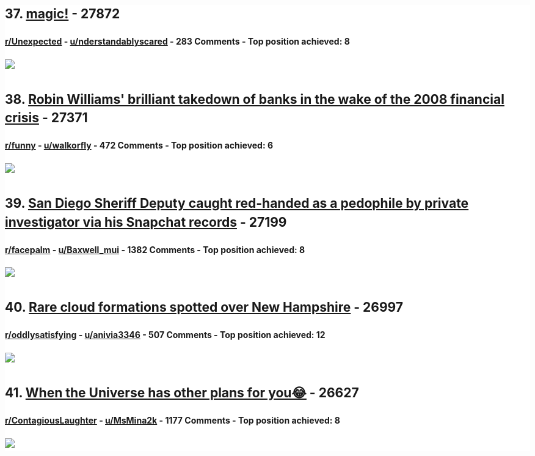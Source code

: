 ## 37. [magic!](http://reddit.com/r/Unexpected/comments/12y7ezx/magic/) - 27872
#### [r/Unexpected](http://reddit.com/r/Unexpected) - [u/nderstandablyscared](http://reddit.com/u/nderstandablyscared) - 283 Comments - Top position achieved: 8

<a href="https://v.redd.it/kwv1e38yeyva1"><img src="https://a.thumbs.redditmedia.com/UqQkVFbP70tTfBYZ3XJvNxcHA2hHGkGxliqO0eX3aw8.jpg"></img></a>

## 38. [Robin Williams' brilliant takedown of banks in the wake of the 2008 financial crisis](http://reddit.com/r/funny/comments/12y48u0/robin_williams_brilliant_takedown_of_banks_in_the/) - 27371
#### [r/funny](http://reddit.com/r/funny) - [u/walkorfly](http://reddit.com/u/walkorfly) - 472 Comments - Top position achieved: 6

<a href="https://v.redd.it/9mx24grarxva1"><img src="https://b.thumbs.redditmedia.com/JUlCctvz6Nz7pvhAYc4kP3l0sOPZg-AzdAHcnlFToxU.jpg"></img></a>

## 39. [San Diego Sheriff Deputy caught red-handed as a pedophile by private investigator via his Snapchat records](http://reddit.com/r/facepalm/comments/12y7mut/san_diego_sheriff_deputy_caught_redhanded_as_a/) - 27199
#### [r/facepalm](http://reddit.com/r/facepalm) - [u/Baxwell_mui](http://reddit.com/u/Baxwell_mui) - 1382 Comments - Top position achieved: 8

<a href="https://v.redd.it/q0oflopxxzva1"><img src="https://external-preview.redd.it/gn4WpRM6K7gvGuUVerfg3lHsYlvvG03mOVPNPxQuvKk.png?width=140&amp;height=78&amp;crop=140:78,smart&amp;format=jpg&amp;v=enabled&amp;lthumb=true&amp;s=b25ea03e057b2a6f767d96f7b229bbbce574c639"></img></a>

## 40. [Rare cloud formations spotted over New Hampshire](http://reddit.com/r/oddlysatisfying/comments/12yofq0/rare_cloud_formations_spotted_over_new_hampshire/) - 26997
#### [r/oddlysatisfying](http://reddit.com/r/oddlysatisfying) - [u/anivia3346](http://reddit.com/u/anivia3346) - 507 Comments - Top position achieved: 12

<a href="https://www.reddit.com/gallery/12yofq0"><img src="https://b.thumbs.redditmedia.com/si72apGnHMpYMYj81UckvssqvGYrWN9zlel4d-vAmxI.jpg"></img></a>

## 41. [When the Universe has other plans for you😂](http://reddit.com/r/ContagiousLaughter/comments/12ylggs/when_the_universe_has_other_plans_for_you/) - 26627
#### [r/ContagiousLaughter](http://reddit.com/r/ContagiousLaughter) - [u/MsMina2k](http://reddit.com/u/MsMina2k) - 1177 Comments - Top position achieved: 8

<a href="https://v.redd.it/epg10mli33wa1"><img src="https://external-preview.redd.it/5qCL-geBX3Q9LgvaZpRO6oApXhi3NYfYj2qJaEFhFgs.png?width=140&amp;height=140&amp;crop=140:140,smart&amp;format=jpg&amp;v=enabled&amp;lthumb=true&amp;s=a7b17c7436f77609ab3ac0639c5260f4bc9e8883"></img></a>

